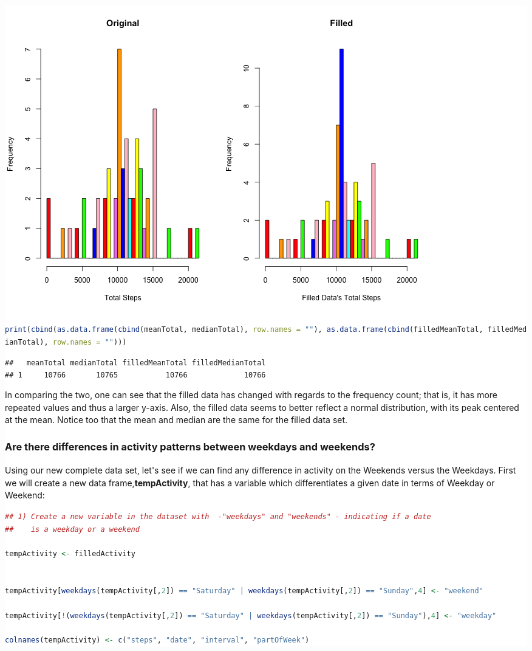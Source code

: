 ![plot of chunk unnamed-chunk-10](figure/unnamed-chunk-10.png) 

```r
print(cbind(as.data.frame(cbind(meanTotal, medianTotal), row.names = ""), as.data.frame(cbind(filledMeanTotal, filledMedianTotal), row.names = "")))
```

```
##   meanTotal medianTotal filledMeanTotal filledMedianTotal
## 1     10766       10765           10766             10766
```
In comparing the two, one can see that the filled data has changed with regards to the frequency count; that is, it has more repeated values and thus a larger y-axis. Also, the filled data seems to better reflect a normal distribution, with its peak centered at the mean. Notice too that the mean and median are the same for the filled data set.

### Are there differences in activity patterns between weekdays and weekends?

Using our new complete data set, let's see if we can find any difference in activity on the Weekends versus the Weekdays. First we will create a new data frame,**tempActivity**, that has a variable which differentiates a given date in terms of Weekday or Weekend:


```r
## 1) Create a new variable in the dataset with  -"weekdays" and "weekends" - indicating if a date
##    is a weekday or a weekend

tempActivity <- filledActivity 


tempActivity[weekdays(tempActivity[,2]) == "Saturday" | weekdays(tempActivity[,2]) == "Sunday",4] <- "weekend"

tempActivity[!(weekdays(tempActivity[,2]) == "Saturday" | weekdays(tempActivity[,2]) == "Sunday"),4] <- "weekday"

colnames(tempActivity) <- c("steps", "date", "interval", "partOfWeek")
```
